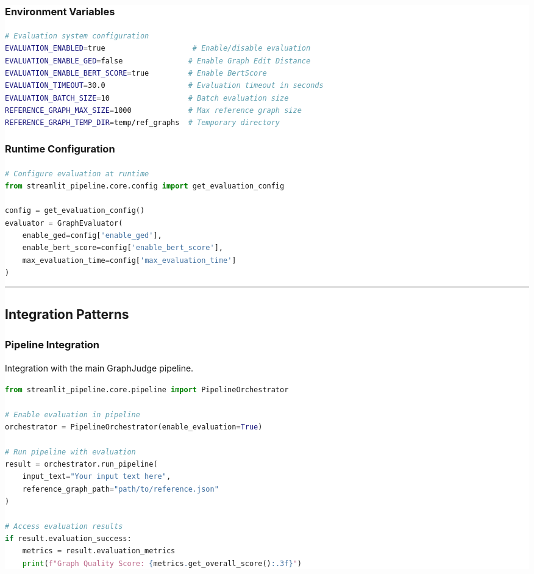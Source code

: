 ### Environment Variables

```bash
# Evaluation system configuration
EVALUATION_ENABLED=true                    # Enable/disable evaluation
EVALUATION_ENABLE_GED=false               # Enable Graph Edit Distance
EVALUATION_ENABLE_BERT_SCORE=true         # Enable BertScore
EVALUATION_TIMEOUT=30.0                   # Evaluation timeout in seconds
EVALUATION_BATCH_SIZE=10                  # Batch evaluation size
REFERENCE_GRAPH_MAX_SIZE=1000             # Max reference graph size
REFERENCE_GRAPH_TEMP_DIR=temp/ref_graphs  # Temporary directory
```

### Runtime Configuration

```python
# Configure evaluation at runtime
from streamlit_pipeline.core.config import get_evaluation_config

config = get_evaluation_config()
evaluator = GraphEvaluator(
    enable_ged=config['enable_ged'],
    enable_bert_score=config['enable_bert_score'],
    max_evaluation_time=config['max_evaluation_time']
)
```

---

## Integration Patterns

### Pipeline Integration

Integration with the main GraphJudge pipeline.

```python
from streamlit_pipeline.core.pipeline import PipelineOrchestrator

# Enable evaluation in pipeline
orchestrator = PipelineOrchestrator(enable_evaluation=True)

# Run pipeline with evaluation
result = orchestrator.run_pipeline(
    input_text="Your input text here",
    reference_graph_path="path/to/reference.json"
)

# Access evaluation results
if result.evaluation_success:
    metrics = result.evaluation_metrics
    print(f"Graph Quality Score: {metrics.get_overall_score():.3f}")
```
